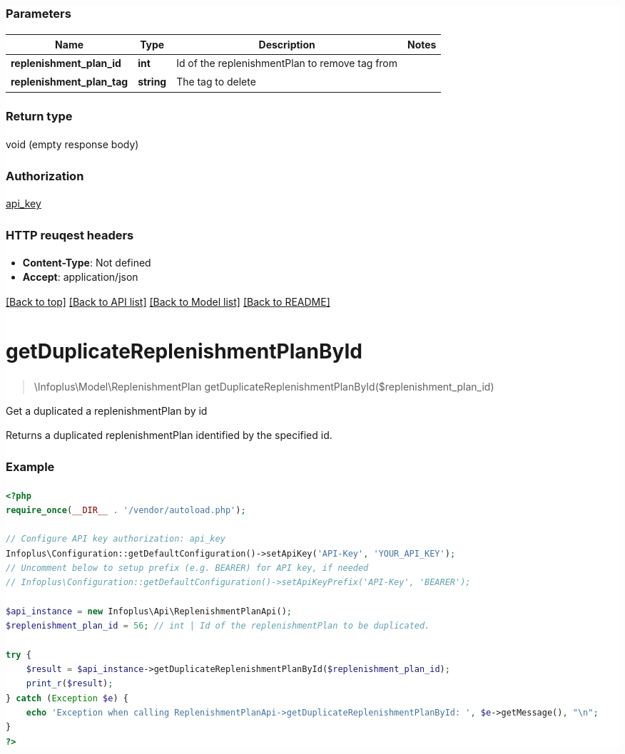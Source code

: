 ### Parameters

Name | Type | Description  | Notes
------------- | ------------- | ------------- | -------------
 **replenishment_plan_id** | **int**| Id of the replenishmentPlan to remove tag from | 
 **replenishment_plan_tag** | **string**| The tag to delete | 

### Return type

void (empty response body)

### Authorization

[api_key](../README.md#api_key)

### HTTP reuqest headers

 - **Content-Type**: Not defined
 - **Accept**: application/json

[[Back to top]](#) [[Back to API list]](../README.md#documentation-for-api-endpoints) [[Back to Model list]](../README.md#documentation-for-models) [[Back to README]](../README.md)

# **getDuplicateReplenishmentPlanById**
> \Infoplus\Model\ReplenishmentPlan getDuplicateReplenishmentPlanById($replenishment_plan_id)

Get a duplicated a replenishmentPlan by id

Returns a duplicated replenishmentPlan identified by the specified id.

### Example 
```php
<?php
require_once(__DIR__ . '/vendor/autoload.php');

// Configure API key authorization: api_key
Infoplus\Configuration::getDefaultConfiguration()->setApiKey('API-Key', 'YOUR_API_KEY');
// Uncomment below to setup prefix (e.g. BEARER) for API key, if needed
// Infoplus\Configuration::getDefaultConfiguration()->setApiKeyPrefix('API-Key', 'BEARER');

$api_instance = new Infoplus\Api\ReplenishmentPlanApi();
$replenishment_plan_id = 56; // int | Id of the replenishmentPlan to be duplicated.

try { 
    $result = $api_instance->getDuplicateReplenishmentPlanById($replenishment_plan_id);
    print_r($result);
} catch (Exception $e) {
    echo 'Exception when calling ReplenishmentPlanApi->getDuplicateReplenishmentPlanById: ', $e->getMessage(), "\n";
}
?>
```

